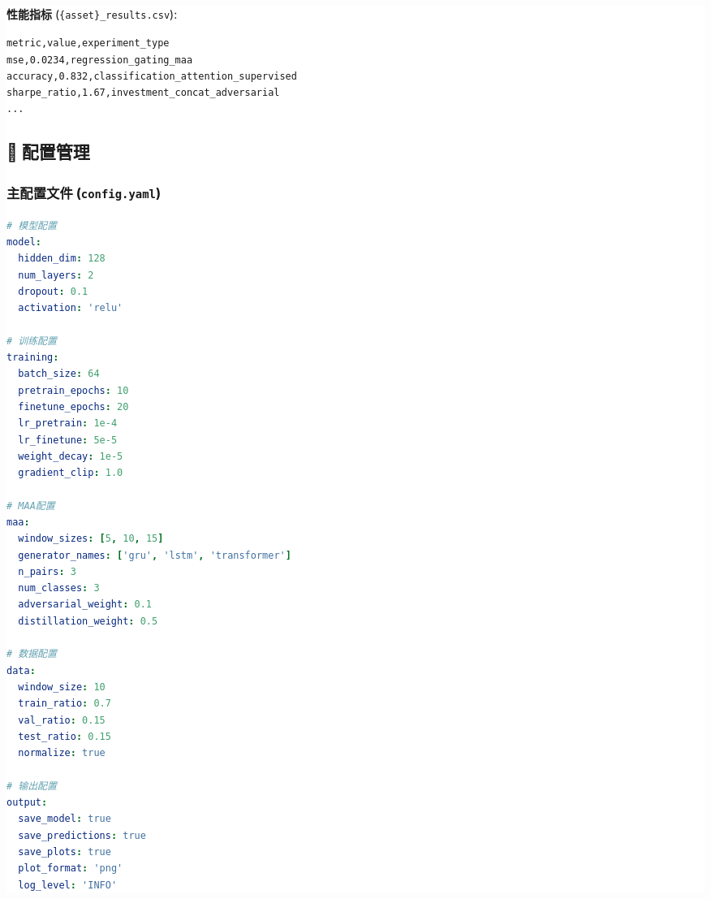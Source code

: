 **性能指标** (`{asset}_results.csv`):
```csv
metric,value,experiment_type
mse,0.0234,regression_gating_maa
accuracy,0.832,classification_attention_supervised
sharpe_ratio,1.67,investment_concat_adversarial
...
```

## 🔧 配置管理

### 主配置文件 (`config.yaml`)

```yaml
# 模型配置
model:
  hidden_dim: 128
  num_layers: 2
  dropout: 0.1
  activation: 'relu'

# 训练配置
training:
  batch_size: 64
  pretrain_epochs: 10
  finetune_epochs: 20
  lr_pretrain: 1e-4
  lr_finetune: 5e-5
  weight_decay: 1e-5
  gradient_clip: 1.0

# MAA配置
maa:
  window_sizes: [5, 10, 15]
  generator_names: ['gru', 'lstm', 'transformer']
  n_pairs: 3
  num_classes: 3
  adversarial_weight: 0.1
  distillation_weight: 0.5

# 数据配置
data:
  window_size: 10
  train_ratio: 0.7
  val_ratio: 0.15
  test_ratio: 0.15
  normalize: true
  
# 输出配置
output:
  save_model: true
  save_predictions: true
  save_plots: true
  plot_format: 'png'
  log_level: 'INFO'
```
